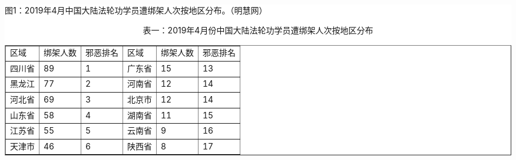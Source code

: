 图1：2019年4月中国大陆法轮功学员遭绑架人次按地区分布。（明慧网）</td>
</tr>
</tbody>
</table>
<p><center>表一：2019年4月份中国大陆法轮功学员遭绑架人次按地区分布</center></p>
<table border="1" width="580">
<tbody>
<tr>
<td>区域</td>
<td>绑架人数</td>
<td>邪恶排名</td>
<td>区域</td>
<td>绑架人数</td>
<td>邪恶排名</td>
</tr>
<tr>
<td>四川省</td>
<td>89</td>
<td>1</td>
<td>广东省</td>
<td>15</td>
<td>13</td>
</tr>
<tr>
<td>黑龙江</td>
<td>77</td>
<td>2</td>
<td>河南省</td>
<td>12</td>
<td>14</td>
</tr>
<tr>
<td>河北省</td>
<td>69</td>
<td>3</td>
<td>北京市</td>
<td>12</td>
<td>14</td>
</tr>
<tr>
<td>山东省</td>
<td>58</td>
<td>4</td>
<td>湖南省</td>
<td>11</td>
<td>15</td>
</tr>
<tr>
<td>江苏省</td>
<td>55</td>
<td>5</td>
<td>云南省</td>
<td>9</td>
<td>16</td>
</tr>
<tr>
<td>天津市</td>
<td>46</td>
<td>6</td>
<td>陕西省</td>
<td>8</td>
<td>17</td>
</tr>
<tr>